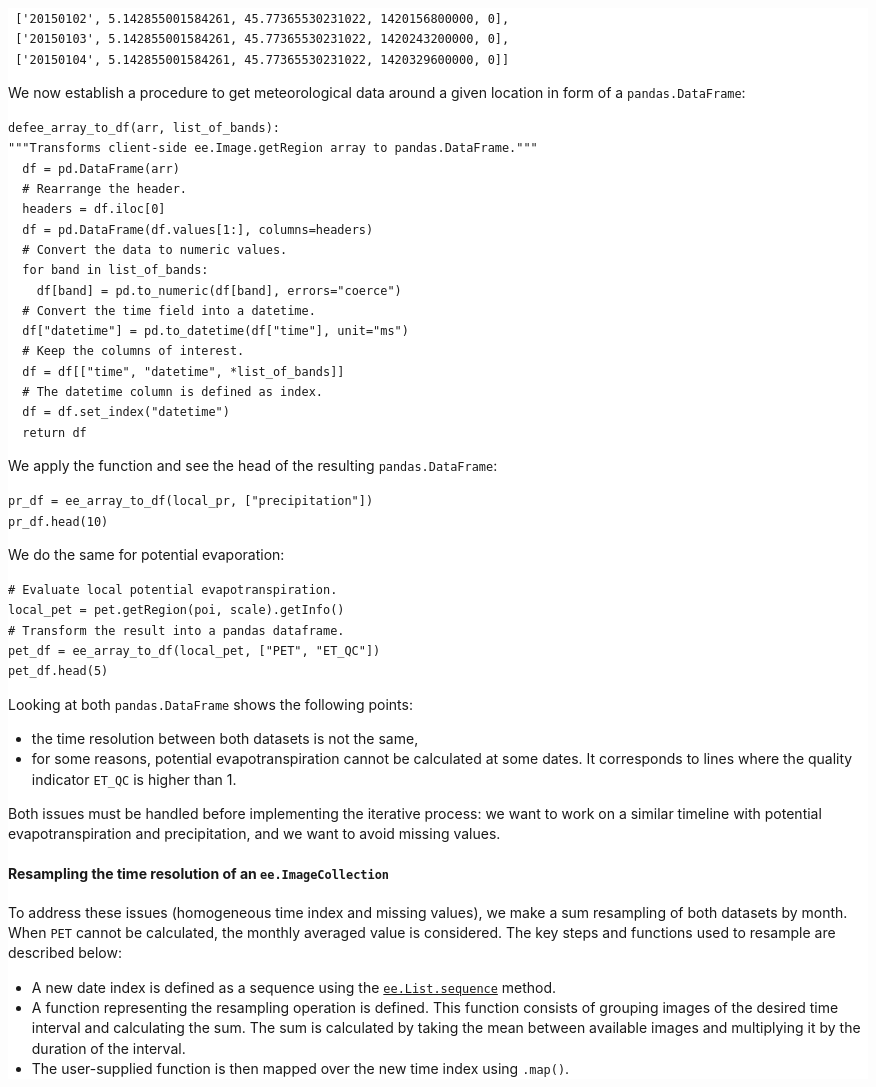 ```
 ['20150102', 5.142855001584261, 45.77365530231022, 1420156800000, 0],
 ['20150103', 5.142855001584261, 45.77365530231022, 1420243200000, 0],
 ['20150104', 5.142855001584261, 45.77365530231022, 1420329600000, 0]]

```

We now establish a procedure to get meteorological data around a given location in form of a `pandas.DataFrame`:
```
defee_array_to_df(arr, list_of_bands):
"""Transforms client-side ee.Image.getRegion array to pandas.DataFrame."""
  df = pd.DataFrame(arr)
  # Rearrange the header.
  headers = df.iloc[0]
  df = pd.DataFrame(df.values[1:], columns=headers)
  # Convert the data to numeric values.
  for band in list_of_bands:
    df[band] = pd.to_numeric(df[band], errors="coerce")
  # Convert the time field into a datetime.
  df["datetime"] = pd.to_datetime(df["time"], unit="ms")
  # Keep the columns of interest.
  df = df[["time", "datetime", *list_of_bands]]
  # The datetime column is defined as index.
  df = df.set_index("datetime")
  return df

```

We apply the function and see the head of the resulting `pandas.DataFrame`:
```
pr_df = ee_array_to_df(local_pr, ["precipitation"])
pr_df.head(10)

```

We do the same for potential evaporation:
```
# Evaluate local potential evapotranspiration.
local_pet = pet.getRegion(poi, scale).getInfo()
# Transform the result into a pandas dataframe.
pet_df = ee_array_to_df(local_pet, ["PET", "ET_QC"])
pet_df.head(5)

```

Looking at both `pandas.DataFrame` shows the following points:
  * the time resolution between both datasets is not the same,
  * for some reasons, potential evapotranspiration cannot be calculated at some dates. It corresponds to lines where the quality indicator `ET_QC` is higher than 1.


Both issues must be handled before implementing the iterative process: we want to work on a similar timeline with potential evapotranspiration and precipitation, and we want to avoid missing values.
#### Resampling the time resolution of an `ee.ImageCollection`
To address these issues (homogeneous time index and missing values), we make a sum resampling of both datasets by month. When `PET` cannot be calculated, the monthly averaged value is considered. The key steps and functions used to resample are described below:
  * A new date index is defined as a sequence using the [`ee.List.sequence`](https://developers.google.com/earth-engine/apidocs/ee-list-sequence) method.
  * A function representing the resampling operation is defined. This function consists of grouping images of the desired time interval and calculating the sum. The sum is calculated by taking the mean between available images and multiplying it by the duration of the interval.
  * The user-supplied function is then mapped over the new time index using `.map()`.
